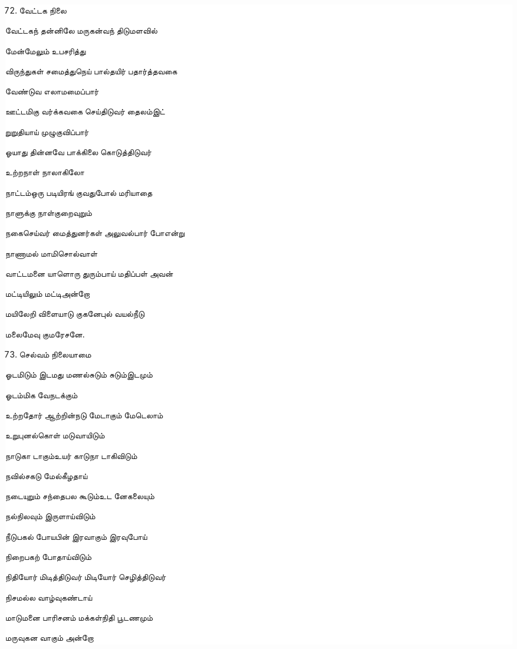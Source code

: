 72. வேட்டக நிலை  

வேட்டகந் தன்னிலே மருகன்வந் திடுமளவில்  

மேன்மேலும் உபசரித்து  

விருந்துகள் சமைத்துநெய் பால்தயிர் பதார்த்தவகை  

வேண்டுவ எலாமமைப்பார்  

ஊட்டமிகு வர்க்கவகை செய்திடுவர் தைலம்இட்  

றுறுதியாய் முழுகுவிப்பார்  

ஓயாது தின்னவே பாக்கிலை கொடுத்திடுவர்  

உற்றநாள் நாலாகிலோ  

நாட்டம்ஒரு படியிரங் குவதுபோல் மரியாதை  

நாளுக்கு நாள்குறைவுறும்  

நகைசெய்வர் மைத்துனர்கள் அலுவல்பார் போஎன்று  

நாணாமல் மாமிசொல்வாள்  

வாட்டமனை யாளொரு துரும்பாய் மதிப்பள் அவன்  

மட்டியிலும் மட்டிஅன்றோ  

மயிலேறி விளையாடு குகனேபுல் வயல்நீடு  

மலைமேவு குமரேசனே.  

73. செல்வம் நிலையாமை  

ஓடமிடும் இடமது மணல்சுடும் சுடும்இடமும்  

ஓடம்மிக வேநடக்கும்  

உற்றதோர் ஆற்றின்நடு மேடாகும் மேடெலாம்  

உறுபுனல்கொள் மடுவாயிடும்  

நாடுகா டாகும்உயர் காடுநா டாகிவிடும்  

நவில்சகடு மேல்கீழதாய்  

நடையுறும் சந்தைபல கூடும்உட னேகலையும்  

நல்நிலவும் இருளாய்விடும்  

நீடுபகல் போயபின் இரவாகும் இரவுபோய்  

நிறைபகற் போதாய்விடும்  

நிதியோர் மிடித்திடுவர் மிடியோர் செழித்திடுவர்  

நிசமல்ல வாழ்வுகண்டாய்  

மாடுமனை பாரிசனம் மக்கள்நிதி பூடணமும்  

மருவுகன வாகும் அன்றோ  

